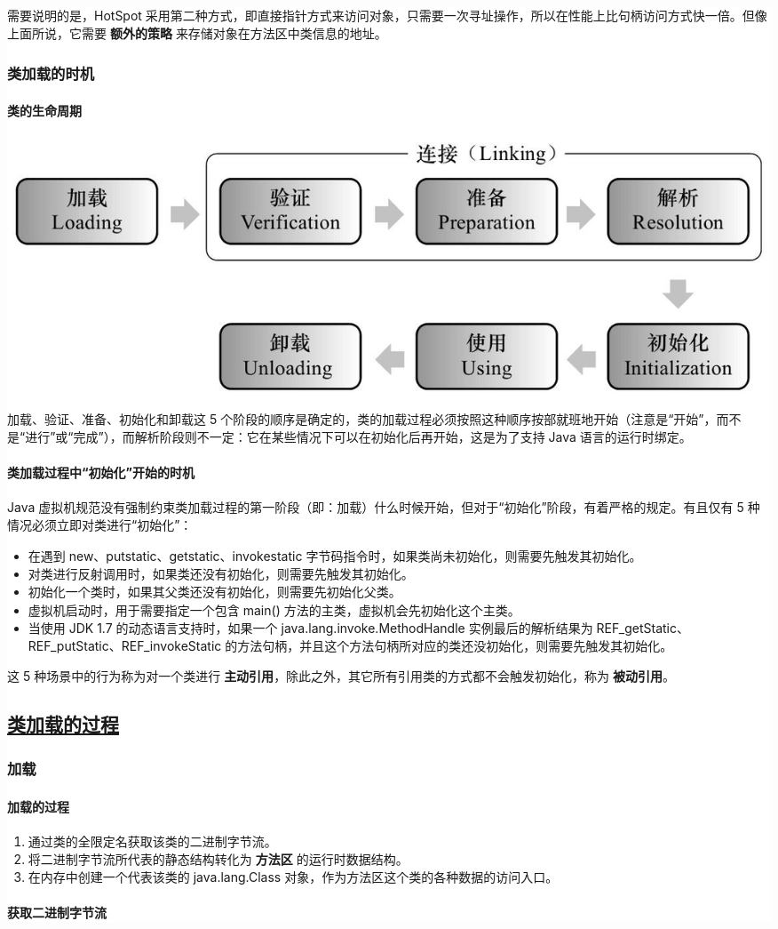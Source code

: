 需要说明的是，HotSpot 采用第二种方式，即直接指针方式来访问对象，只需要一次寻址操作，所以在性能上比句柄访问方式快一倍。但像上面所说，它需要 **额外的策略** 来存储对象在方法区中类信息的地址。

### 类加载的时机

#### 类的生命周期

![loadclass](loadclass.png)

加载、验证、准备、初始化和卸载这 5 个阶段的顺序是确定的，类的加载过程必须按照这种顺序按部就班地开始（注意是“开始”，而不是“进行”或“完成”），而解析阶段则不一定：它在某些情况下可以在初始化后再开始，这是为了支持 Java 语言的运行时绑定。

#### 类加载过程中“初始化”开始的时机

Java 虚拟机规范没有强制约束类加载过程的第一阶段（即：加载）什么时候开始，但对于“初始化”阶段，有着严格的规定。有且仅有 5 种情况必须立即对类进行“初始化”：

- 在遇到 new、putstatic、getstatic、invokestatic 字节码指令时，如果类尚未初始化，则需要先触发其初始化。
- 对类进行反射调用时，如果类还没有初始化，则需要先触发其初始化。
- 初始化一个类时，如果其父类还没有初始化，则需要先初始化父类。
- 虚拟机启动时，用于需要指定一个包含 main() 方法的主类，虚拟机会先初始化这个主类。
- 当使用 JDK 1.7 的动态语言支持时，如果一个 java.lang.invoke.MethodHandle 实例最后的解析结果为 REF_getStatic、REF_putStatic、REF_invokeStatic 的方法句柄，并且这个方法句柄所对应的类还没初始化，则需要先触发其初始化。

这 5 种场景中的行为称为对一个类进行 **主动引用**，除此之外，其它所有引用类的方式都不会触发初始化，称为 **被动引用**。

## [类加载的过程](https://github.com/doocs/jvm/blob/master/docs/09-load-class-process.md)

### 加载

#### 加载的过程

1. 通过类的全限定名获取该类的二进制字节流。
2. 将二进制字节流所代表的静态结构转化为 **方法区** 的运行时数据结构。
3. 在内存中创建一个代表该类的 java.lang.Class 对象，作为方法区这个类的各种数据的访问入口。

#### 获取二进制字节流
